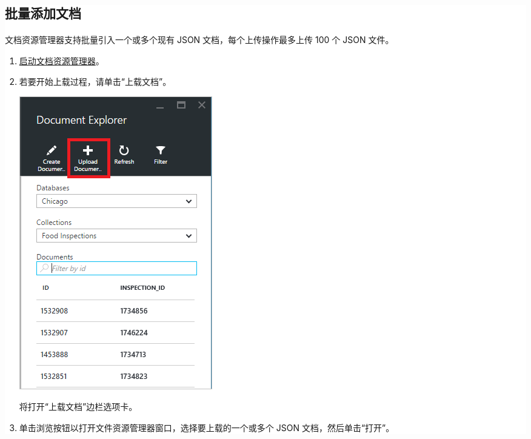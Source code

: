 ## 批量添加文档  <a name="bulk-add-documents"></a>

文档资源管理器支持批量引入一个或多个现有 JSON 文档，每个上传操作最多上传 100 个 JSON 文件。

1. [启动文档资源管理器](#launch-document-explorer)。

2. 若要开始上载过程，请单击“上载文档”。

    ![文档资源管理器批量引入功能的屏幕截图](./media/documentdb-view-JSON-document-explorer/uploaddocument1.png)  

    将打开“上载文档”边栏选项卡。

2. 单击浏览按钮以打开文件资源管理器窗口，选择要上载的一个或多个 JSON 文档，然后单击“打开”。
